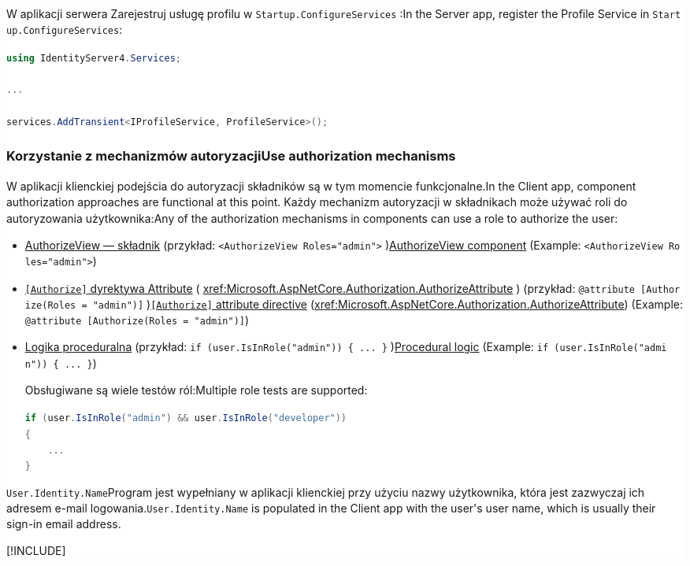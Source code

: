 <span data-ttu-id="158cb-212">W aplikacji serwera Zarejestruj usługę profilu w `Startup.ConfigureServices` :</span><span class="sxs-lookup"><span data-stu-id="158cb-212">In the Server app, register the Profile Service in `Startup.ConfigureServices`:</span></span>

```csharp
using IdentityServer4.Services;

...

services.AddTransient<IProfileService, ProfileService>();
```

### <a name="use-authorization-mechanisms"></a><span data-ttu-id="158cb-213">Korzystanie z mechanizmów autoryzacji</span><span class="sxs-lookup"><span data-stu-id="158cb-213">Use authorization mechanisms</span></span>

<span data-ttu-id="158cb-214">W aplikacji klienckiej podejścia do autoryzacji składników są w tym momencie funkcjonalne.</span><span class="sxs-lookup"><span data-stu-id="158cb-214">In the Client app, component authorization approaches are functional at this point.</span></span> <span data-ttu-id="158cb-215">Każdy mechanizm autoryzacji w składnikach może używać roli do autoryzowania użytkownika:</span><span class="sxs-lookup"><span data-stu-id="158cb-215">Any of the authorization mechanisms in components can use a role to authorize the user:</span></span>

* <span data-ttu-id="158cb-216">[AuthorizeView — składnik](xref:security/blazor/index#authorizeview-component) (przykład: `<AuthorizeView Roles="admin">` )</span><span class="sxs-lookup"><span data-stu-id="158cb-216">[AuthorizeView component](xref:security/blazor/index#authorizeview-component) (Example: `<AuthorizeView Roles="admin">`)</span></span>
* <span data-ttu-id="158cb-217">[ `[Authorize]` dyrektywa Attribute](xref:security/blazor/index#authorize-attribute) ( <xref:Microsoft.AspNetCore.Authorization.AuthorizeAttribute> ) (przykład: `@attribute [Authorize(Roles = "admin")]` )</span><span class="sxs-lookup"><span data-stu-id="158cb-217">[`[Authorize]` attribute directive](xref:security/blazor/index#authorize-attribute) (<xref:Microsoft.AspNetCore.Authorization.AuthorizeAttribute>) (Example: `@attribute [Authorize(Roles = "admin")]`)</span></span>
* <span data-ttu-id="158cb-218">[Logika proceduralna](xref:security/blazor/index#procedural-logic) (przykład: `if (user.IsInRole("admin")) { ... }` )</span><span class="sxs-lookup"><span data-stu-id="158cb-218">[Procedural logic](xref:security/blazor/index#procedural-logic) (Example: `if (user.IsInRole("admin")) { ... }`)</span></span>

  <span data-ttu-id="158cb-219">Obsługiwane są wiele testów ról:</span><span class="sxs-lookup"><span data-stu-id="158cb-219">Multiple role tests are supported:</span></span>

  ```csharp
  if (user.IsInRole("admin") && user.IsInRole("developer"))
  {
      ...
  }
  ```

<span data-ttu-id="158cb-220">`User.Identity.Name`Program jest wypełniany w aplikacji klienckiej przy użyciu nazwy użytkownika, która jest zazwyczaj ich adresem e-mail logowania.</span><span class="sxs-lookup"><span data-stu-id="158cb-220">`User.Identity.Name` is populated in the Client app with the user's user name, which is usually their sign-in email address.</span></span>

[!INCLUDE[](~/includes/blazor-security/usermanager-signinmanager.md)]
